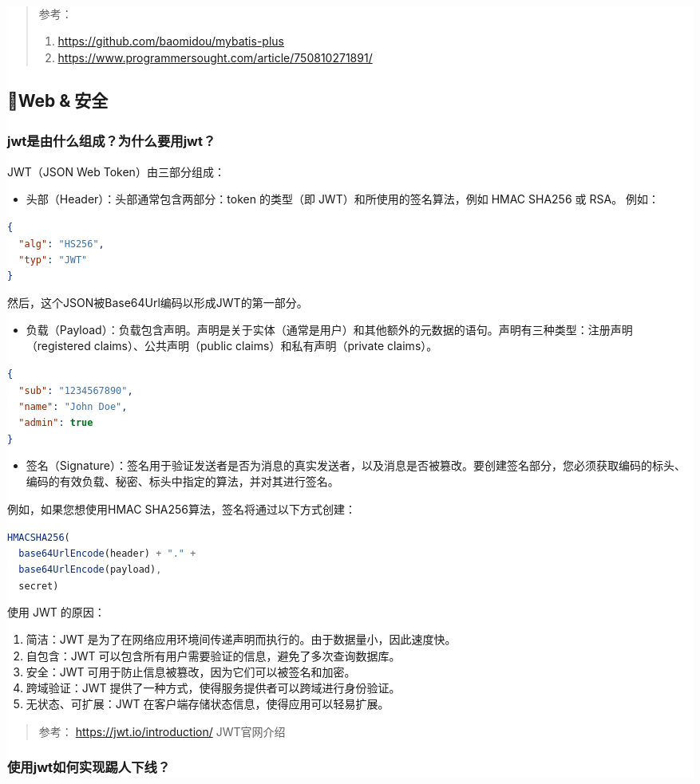 > 参考：
>
> 1. <https://github.com/baomidou/mybatis-plus>
> 2. <https://www.programmersought.com/article/750810271891/>

## 🧭Web & 安全

### jwt是由什么组成？为什么要用jwt？

JWT（JSON Web Token）由三部分组成：

- 头部（Header）：头部通常包含两部分：token 的类型（即 JWT）和所使用的签名算法，例如 HMAC SHA256 或 RSA。
例如：

```json
{
  "alg": "HS256",
  "typ": "JWT"
}
```

然后，这个JSON被Base64Url编码以形成JWT的第一部分。

- 负载（Payload）：负载包含声明。声明是关于实体（通常是用户）和其他额外的元数据的语句。声明有三种类型：注册声明（registered claims）、公共声明（public claims）和私有声明（private claims）。

```json
{
  "sub": "1234567890",
  "name": "John Doe",
  "admin": true
}
```

- 签名（Signature）：签名用于验证发送者是否为消息的真实发送者，以及消息是否被篡改。要创建签名部分，您必须获取编码的标头、编码的有效负载、秘密、标头中指定的算法，并对其进行签名。

例如，如果您想使用HMAC SHA256算法，签名将通过以下方式创建：

```javascript
HMACSHA256(
  base64UrlEncode(header) + "." +
  base64UrlEncode(payload),
  secret)
```

使用 JWT 的原因：

1. 简洁：JWT 是为了在网络应用环境间传递声明而执行的。由于数据量小，因此速度快。
2. 自包含：JWT 可以包含所有用户需要验证的信息，避免了多次查询数据库。
3. 安全：JWT 可用于防止信息被篡改，因为它们可以被签名和加密。
4. 跨域验证：JWT 提供了一种方式，使得服务提供者可以跨域进行身份验证。
5. 无状态、可扩展：JWT 在客户端存储状态信息，使得应用可以轻易扩展。

> 参考：
> <https://jwt.io/introduction/> JWT官网介绍

### 使用jwt如何实现踢人下线？

